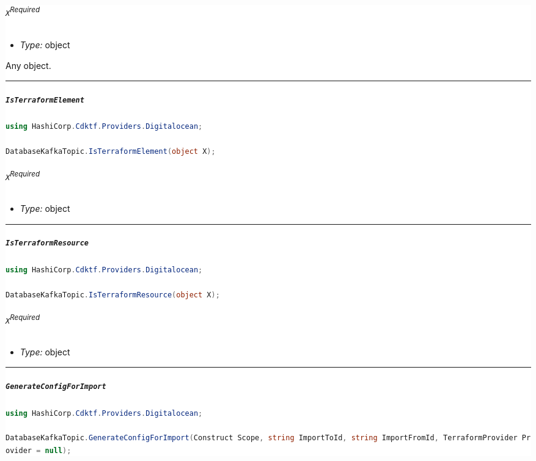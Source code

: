 ###### `X`<sup>Required</sup> <a name="X" id="@cdktf/provider-digitalocean.databaseKafkaTopic.DatabaseKafkaTopic.isConstruct.parameter.x"></a>

- *Type:* object

Any object.

---

##### `IsTerraformElement` <a name="IsTerraformElement" id="@cdktf/provider-digitalocean.databaseKafkaTopic.DatabaseKafkaTopic.isTerraformElement"></a>

```csharp
using HashiCorp.Cdktf.Providers.Digitalocean;

DatabaseKafkaTopic.IsTerraformElement(object X);
```

###### `X`<sup>Required</sup> <a name="X" id="@cdktf/provider-digitalocean.databaseKafkaTopic.DatabaseKafkaTopic.isTerraformElement.parameter.x"></a>

- *Type:* object

---

##### `IsTerraformResource` <a name="IsTerraformResource" id="@cdktf/provider-digitalocean.databaseKafkaTopic.DatabaseKafkaTopic.isTerraformResource"></a>

```csharp
using HashiCorp.Cdktf.Providers.Digitalocean;

DatabaseKafkaTopic.IsTerraformResource(object X);
```

###### `X`<sup>Required</sup> <a name="X" id="@cdktf/provider-digitalocean.databaseKafkaTopic.DatabaseKafkaTopic.isTerraformResource.parameter.x"></a>

- *Type:* object

---

##### `GenerateConfigForImport` <a name="GenerateConfigForImport" id="@cdktf/provider-digitalocean.databaseKafkaTopic.DatabaseKafkaTopic.generateConfigForImport"></a>

```csharp
using HashiCorp.Cdktf.Providers.Digitalocean;

DatabaseKafkaTopic.GenerateConfigForImport(Construct Scope, string ImportToId, string ImportFromId, TerraformProvider Provider = null);
```
